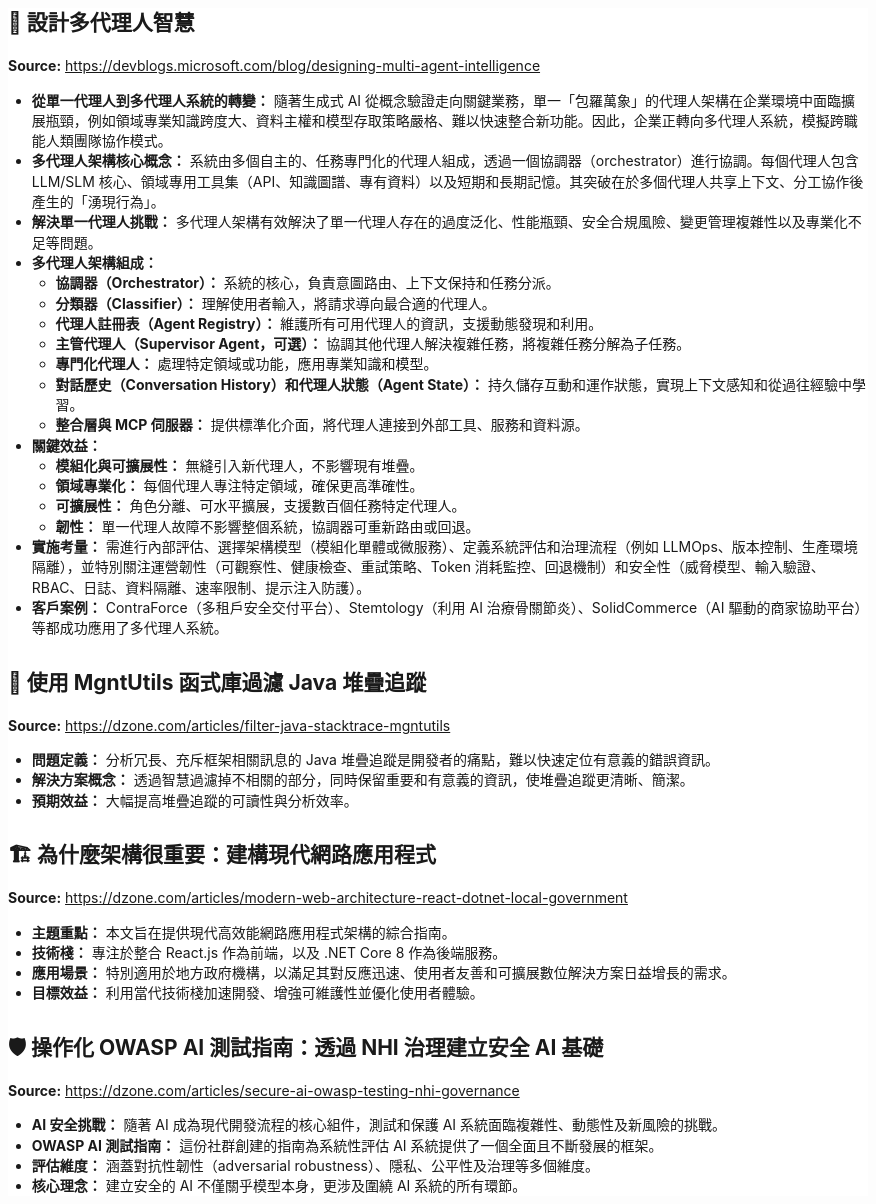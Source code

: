 ## 🤖 設計多代理人智慧

**Source:** https://devblogs.microsoft.com/blog/designing-multi-agent-intelligence

-   **從單一代理人到多代理人系統的轉變：** 隨著生成式 AI 從概念驗證走向關鍵業務，單一「包羅萬象」的代理人架構在企業環境中面臨擴展瓶頸，例如領域專業知識跨度大、資料主權和模型存取策略嚴格、難以快速整合新功能。因此，企業正轉向多代理人系統，模擬跨職能人類團隊協作模式。
-   **多代理人架構核心概念：** 系統由多個自主的、任務專門化的代理人組成，透過一個協調器（orchestrator）進行協調。每個代理人包含 LLM/SLM 核心、領域專用工具集（API、知識圖譜、專有資料）以及短期和長期記憶。其突破在於多個代理人共享上下文、分工協作後產生的「湧現行為」。
-   **解決單一代理人挑戰：** 多代理人架構有效解決了單一代理人存在的過度泛化、性能瓶頸、安全合規風險、變更管理複雜性以及專業化不足等問題。
-   **多代理人架構組成：**
    -   **協調器（Orchestrator）：** 系統的核心，負責意圖路由、上下文保持和任務分派。
    -   **分類器（Classifier）：** 理解使用者輸入，將請求導向最合適的代理人。
    -   **代理人註冊表（Agent Registry）：** 維護所有可用代理人的資訊，支援動態發現和利用。
    -   **主管代理人（Supervisor Agent，可選）：** 協調其他代理人解決複雜任務，將複雜任務分解為子任務。
    -   **專門化代理人：** 處理特定領域或功能，應用專業知識和模型。
    -   **對話歷史（Conversation History）和代理人狀態（Agent State）：** 持久儲存互動和運作狀態，實現上下文感知和從過往經驗中學習。
    -   **整合層與 MCP 伺服器：** 提供標準化介面，將代理人連接到外部工具、服務和資料源。
-   **關鍵效益：**
    -   **模組化與可擴展性：** 無縫引入新代理人，不影響現有堆疊。
    -   **領域專業化：** 每個代理人專注特定領域，確保更高準確性。
    -   **可擴展性：** 角色分離、可水平擴展，支援數百個任務特定代理人。
    -   **韌性：** 單一代理人故障不影響整個系統，協調器可重新路由或回退。
-   **實施考量：** 需進行內部評估、選擇架構模型（模組化單體或微服務）、定義系統評估和治理流程（例如 LLMOps、版本控制、生產環境隔離），並特別關注運營韌性（可觀察性、健康檢查、重試策略、Token 消耗監控、回退機制）和安全性（威脅模型、輸入驗證、RBAC、日誌、資料隔離、速率限制、提示注入防護）。
-   **客戶案例：** ContraForce（多租戶安全交付平台）、Stemtology（利用 AI 治療骨關節炎）、SolidCommerce（AI 驅動的商家協助平台）等都成功應用了多代理人系統。

## 🧹 使用 MgntUtils 函式庫過濾 Java 堆疊追蹤

**Source:** https://dzone.com/articles/filter-java-stacktrace-mgntutils

-   **問題定義：** 分析冗長、充斥框架相關訊息的 Java 堆疊追蹤是開發者的痛點，難以快速定位有意義的錯誤資訊。
-   **解決方案概念：** 透過智慧過濾掉不相關的部分，同時保留重要和有意義的資訊，使堆疊追蹤更清晰、簡潔。
-   **預期效益：** 大幅提高堆疊追蹤的可讀性與分析效率。

## 🏗️ 為什麼架構很重要：建構現代網路應用程式

**Source:** https://dzone.com/articles/modern-web-architecture-react-dotnet-local-government

-   **主題重點：** 本文旨在提供現代高效能網路應用程式架構的綜合指南。
-   **技術棧：** 專注於整合 React.js 作為前端，以及 .NET Core 8 作為後端服務。
-   **應用場景：** 特別適用於地方政府機構，以滿足其對反應迅速、使用者友善和可擴展數位解決方案日益增長的需求。
-   **目標效益：** 利用當代技術棧加速開發、增強可維護性並優化使用者體驗。

## 🛡️ 操作化 OWASP AI 測試指南：透過 NHI 治理建立安全 AI 基礎

**Source:** https://dzone.com/articles/secure-ai-owasp-testing-nhi-governance

-   **AI 安全挑戰：** 隨著 AI 成為現代開發流程的核心組件，測試和保護 AI 系統面臨複雜性、動態性及新風險的挑戰。
-   **OWASP AI 測試指南：** 這份社群創建的指南為系統性評估 AI 系統提供了一個全面且不斷發展的框架。
-   **評估維度：** 涵蓋對抗性韌性（adversarial robustness）、隱私、公平性及治理等多個維度。
-   **核心理念：** 建立安全的 AI 不僅關乎模型本身，更涉及圍繞 AI 系統的所有環節。
